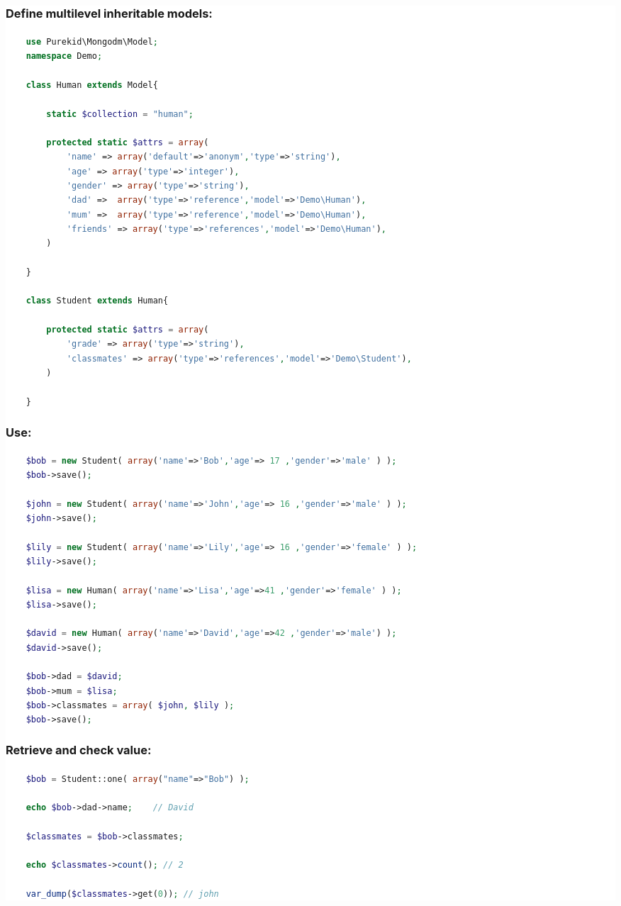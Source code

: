 ### Define multilevel inheritable models:
```php  
	use Purekid\Mongodm\Model;
	namespace Demo;
	
	class Human extends Model{
	
		static $collection = "human";
		
		protected static $attrs = array(
			'name' => array('default'=>'anonym','type'=>'string'),
			'age' => array('type'=>'integer'),
			'gender' => array('type'=>'string'),
			'dad' =>  array('type'=>'reference','model'=>'Demo\Human'),
			'mum' =>  array('type'=>'reference','model'=>'Demo\Human'),
			'friends' => array('type'=>'references','model'=>'Demo\Human'),
		)
	
	}

	class Student extends Human{
	
		protected static $attrs = array(
			'grade' => array('type'=>'string'),
			'classmates' => array('type'=>'references','model'=>'Demo\Student'),
		)
		
	}
```	
### Use:
```php  
	$bob = new Student( array('name'=>'Bob','age'=> 17 ,'gender'=>'male' ) );
	$bob->save();
	
	$john = new Student( array('name'=>'John','age'=> 16 ,'gender'=>'male' ) );
	$john->save();
	
	$lily = new Student( array('name'=>'Lily','age'=> 16 ,'gender'=>'female' ) );
	$lily->save();
	
	$lisa = new Human( array('name'=>'Lisa','age'=>41 ,'gender'=>'female' ) );
	$lisa->save();
	
	$david = new Human( array('name'=>'David','age'=>42 ,'gender'=>'male') );
	$david->save();
	
	$bob->dad = $david;
	$bob->mum = $lisa;
	$bob->classmates = array( $john, $lily );
	$bob->save();
```	
### Retrieve and check value:
```php  
	$bob = Student::one( array("name"=>"Bob") );
	
	echo $bob->dad->name;    // David
	
	$classmates = $bob->classmates;
	
	echo $classmates->count(); // 2
    
	var_dump($classmates->get(0)); // john	
```	